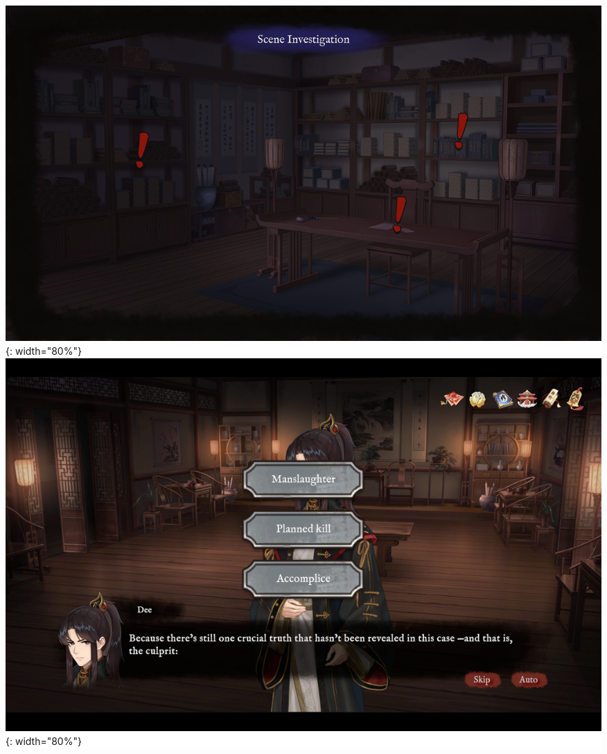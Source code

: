 ![Capture2](/post-img/graduation-project/Cap2.png){: width="80%"} <br />
![Capture3](/post-img/graduation-project/Cap3.png){: width="80%"} <br />